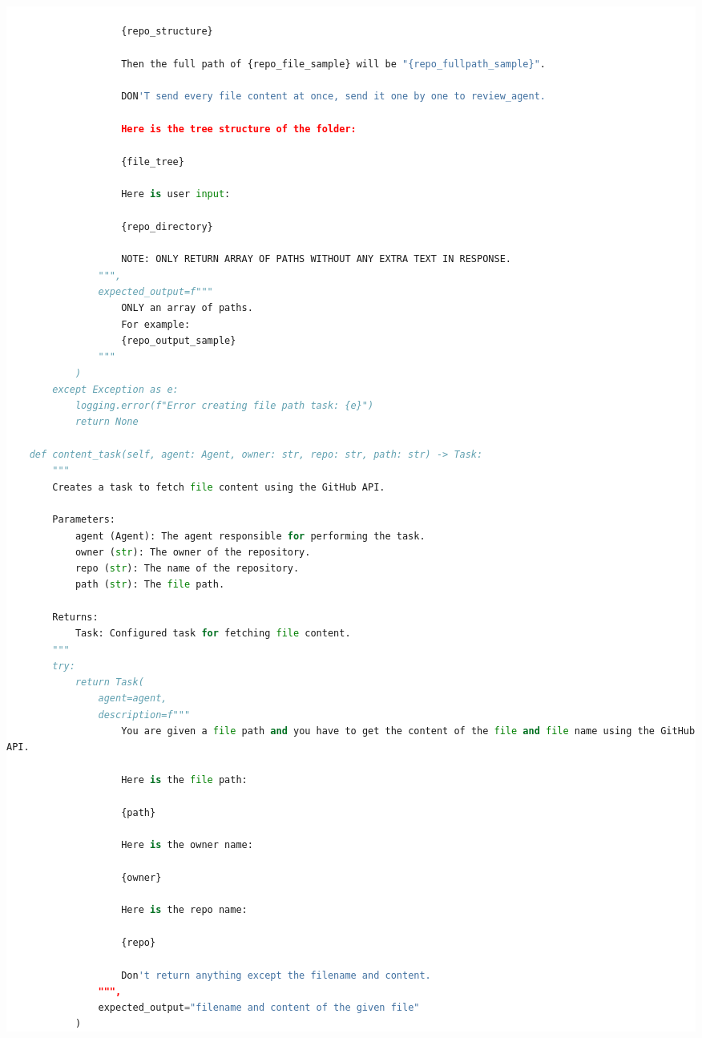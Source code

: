 ```python

                    {repo_structure}

                    Then the full path of {repo_file_sample} will be "{repo_fullpath_sample}".

                    DON'T send every file content at once, send it one by one to review_agent.

                    Here is the tree structure of the folder:

                    {file_tree}

                    Here is user input:

                    {repo_directory}

                    NOTE: ONLY RETURN ARRAY OF PATHS WITHOUT ANY EXTRA TEXT IN RESPONSE.
                """,
                expected_output=f"""
                    ONLY an array of paths.
                    For example:
                    {repo_output_sample}
                """
            )
        except Exception as e:
            logging.error(f"Error creating file path task: {e}")
            return None

    def content_task(self, agent: Agent, owner: str, repo: str, path: str) -> Task:
        """
        Creates a task to fetch file content using the GitHub API.

        Parameters:
            agent (Agent): The agent responsible for performing the task.
            owner (str): The owner of the repository.
            repo (str): The name of the repository.
            path (str): The file path.

        Returns:
            Task: Configured task for fetching file content.
        """
        try:
            return Task(
                agent=agent,
                description=f"""
                    You are given a file path and you have to get the content of the file and file name using the GitHub API.

                    Here is the file path:

                    {path}

                    Here is the owner name:

                    {owner}

                    Here is the repo name:

                    {repo}

                    Don't return anything except the filename and content.
                """,
                expected_output="filename and content of the given file"
            )
```